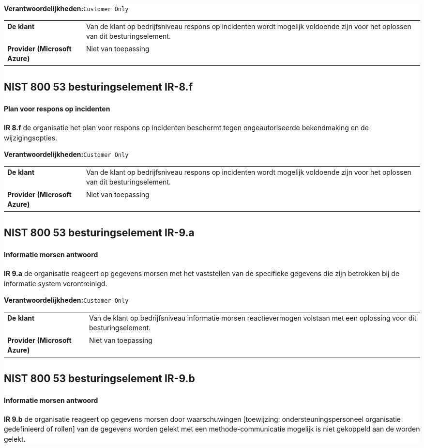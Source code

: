 **Verantwoordelijkheden:**`Customer Only`

|||
|---|---|
| **De klant** | Van de klant op bedrijfsniveau respons op incidenten wordt mogelijk voldoende zijn voor het oplossen van dit besturingselement. |
| **Provider (Microsoft Azure)** | Niet van toepassing |


 ## <a name="nist-800-53-control-ir-8f"></a>NIST 800 53 besturingselement IR-8.f

#### <a name="incident-response-plan"></a>Plan voor respons op incidenten

**IR 8.f** de organisatie het plan voor respons op incidenten beschermt tegen ongeautoriseerde bekendmaking en de wijzigingsopties.

**Verantwoordelijkheden:**`Customer Only`

|||
|---|---|
| **De klant** | Van de klant op bedrijfsniveau respons op incidenten wordt mogelijk voldoende zijn voor het oplossen van dit besturingselement. |
| **Provider (Microsoft Azure)** | Niet van toepassing |


 ## <a name="nist-800-53-control-ir-9a"></a>NIST 800 53 besturingselement IR-9.a

#### <a name="information-spillage-response"></a>Informatie morsen antwoord

**IR 9.a** de organisatie reageert op gegevens morsen met het vaststellen van de specifieke gegevens die zijn betrokken bij de informatie system verontreinigd.

**Verantwoordelijkheden:**`Customer Only`

|||
|---|---|
| **De klant** | Van de klant op bedrijfsniveau informatie morsen reactievermogen volstaan met een oplossing voor dit besturingselement.  |
| **Provider (Microsoft Azure)** | Niet van toepassing |


 ## <a name="nist-800-53-control-ir-9b"></a>NIST 800 53 besturingselement IR-9.b

#### <a name="information-spillage-response"></a>Informatie morsen antwoord

**IR 9.b** de organisatie reageert op gegevens morsen door waarschuwingen [toewijzing: ondersteuningspersoneel organisatie gedefinieerd of rollen] van de gegevens worden gelekt met een methode-communicatie mogelijk is niet gekoppeld aan de worden gelekt.

